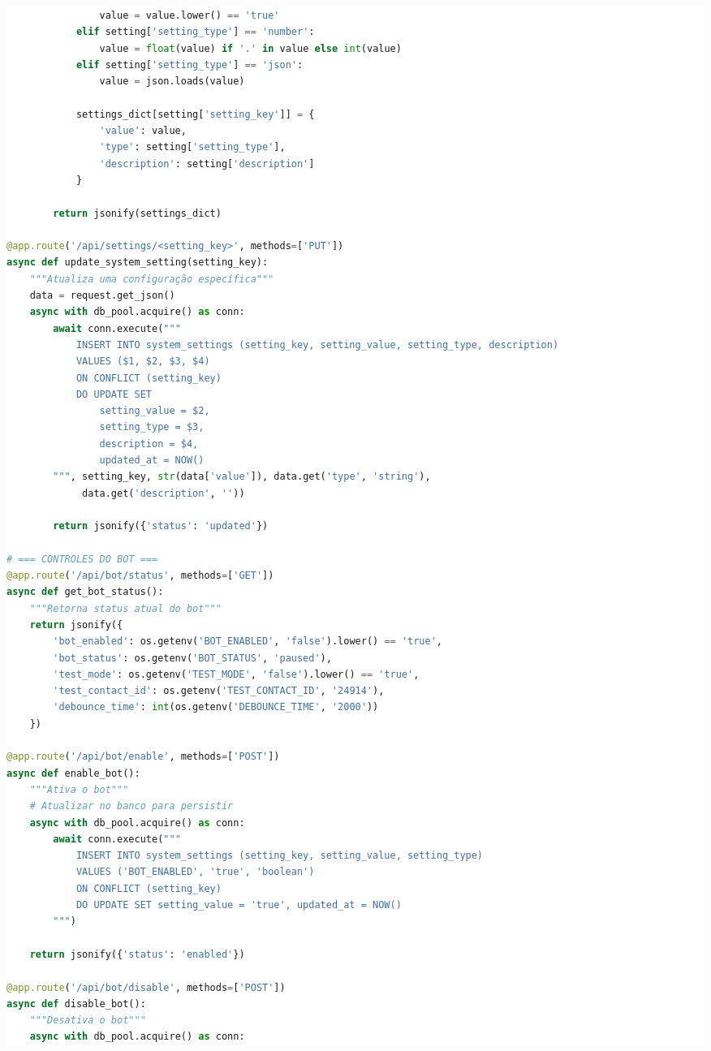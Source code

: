 ```python
                value = value.lower() == 'true'
            elif setting['setting_type'] == 'number':
                value = float(value) if '.' in value else int(value)
            elif setting['setting_type'] == 'json':
                value = json.loads(value)
            
            settings_dict[setting['setting_key']] = {
                'value': value,
                'type': setting['setting_type'],
                'description': setting['description']
            }
        
        return jsonify(settings_dict)

@app.route('/api/settings/<setting_key>', methods=['PUT'])
async def update_system_setting(setting_key):
    """Atualiza uma configuração específica"""
    data = request.get_json()
    async with db_pool.acquire() as conn:
        await conn.execute("""
            INSERT INTO system_settings (setting_key, setting_value, setting_type, description)
            VALUES ($1, $2, $3, $4)
            ON CONFLICT (setting_key) 
            DO UPDATE SET 
                setting_value = $2, 
                setting_type = $3, 
                description = $4,
                updated_at = NOW()
        """, setting_key, str(data['value']), data.get('type', 'string'), 
             data.get('description', ''))
        
        return jsonify({'status': 'updated'})

# === CONTROLES DO BOT ===
@app.route('/api/bot/status', methods=['GET'])
async def get_bot_status():
    """Retorna status atual do bot"""
    return jsonify({
        'bot_enabled': os.getenv('BOT_ENABLED', 'false').lower() == 'true',
        'bot_status': os.getenv('BOT_STATUS', 'paused'),
        'test_mode': os.getenv('TEST_MODE', 'false').lower() == 'true',
        'test_contact_id': os.getenv('TEST_CONTACT_ID', '24914'),
        'debounce_time': int(os.getenv('DEBOUNCE_TIME', '2000'))
    })

@app.route('/api/bot/enable', methods=['POST'])
async def enable_bot():
    """Ativa o bot"""
    # Atualizar no banco para persistir
    async with db_pool.acquire() as conn:
        await conn.execute("""
            INSERT INTO system_settings (setting_key, setting_value, setting_type)
            VALUES ('BOT_ENABLED', 'true', 'boolean')
            ON CONFLICT (setting_key) 
            DO UPDATE SET setting_value = 'true', updated_at = NOW()
        """)
    
    return jsonify({'status': 'enabled'})

@app.route('/api/bot/disable', methods=['POST'])
async def disable_bot():
    """Desativa o bot"""
    async with db_pool.acquire() as conn:
```